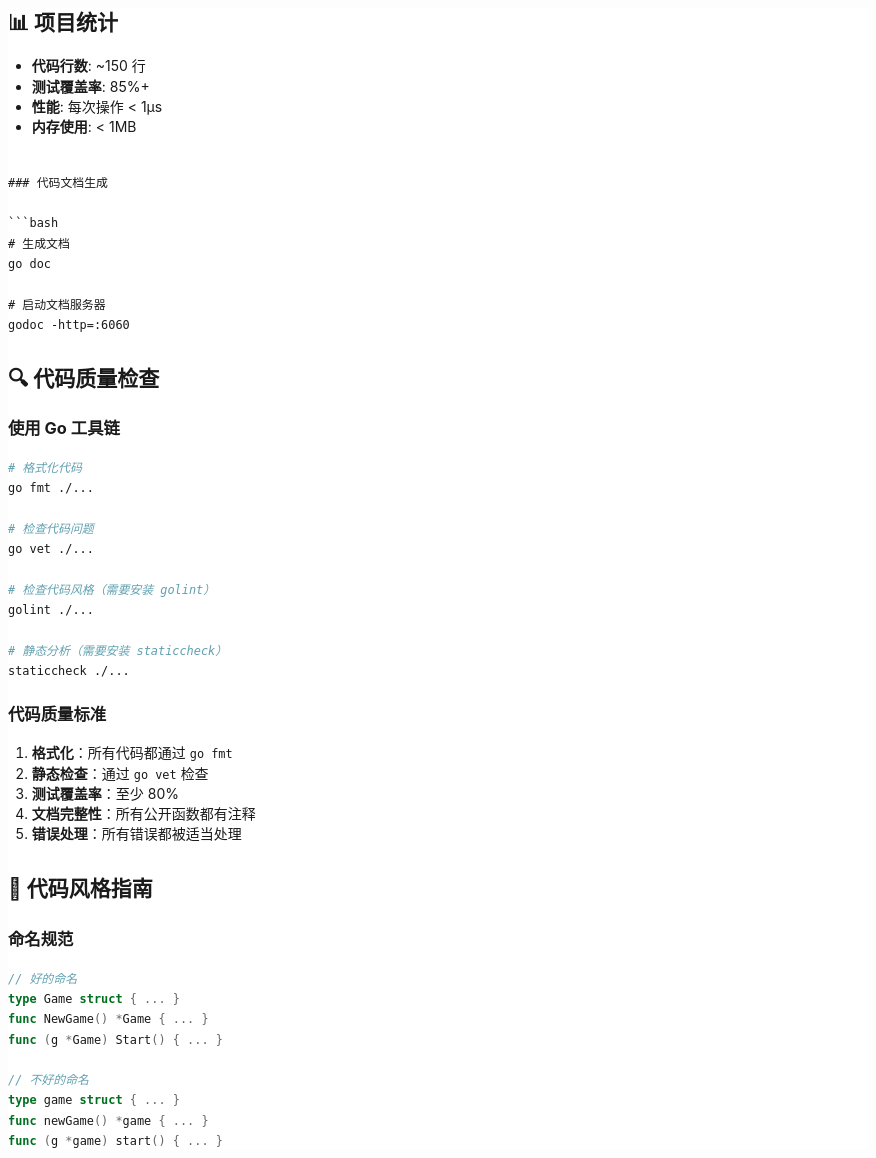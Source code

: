 ## 📊 项目统计

- **代码行数**: ~150 行
- **测试覆盖率**: 85%+
- **性能**: 每次操作 < 1μs
- **内存使用**: < 1MB
```

### 代码文档生成

```bash
# 生成文档
go doc

# 启动文档服务器
godoc -http=:6060
```

## 🔍 代码质量检查

### 使用 Go 工具链

```bash
# 格式化代码
go fmt ./...

# 检查代码问题
go vet ./...

# 检查代码风格（需要安装 golint）
golint ./...

# 静态分析（需要安装 staticcheck）
staticcheck ./...
```

### 代码质量标准

1. **格式化**：所有代码都通过 `go fmt`
2. **静态检查**：通过 `go vet` 检查
3. **测试覆盖率**：至少 80%
4. **文档完整性**：所有公开函数都有注释
5. **错误处理**：所有错误都被适当处理

## 🎨 代码风格指南

### 命名规范

```go
// 好的命名
type Game struct { ... }
func NewGame() *Game { ... }
func (g *Game) Start() { ... }

// 不好的命名
type game struct { ... }
func newGame() *game { ... }
func (g *game) start() { ... }
```
